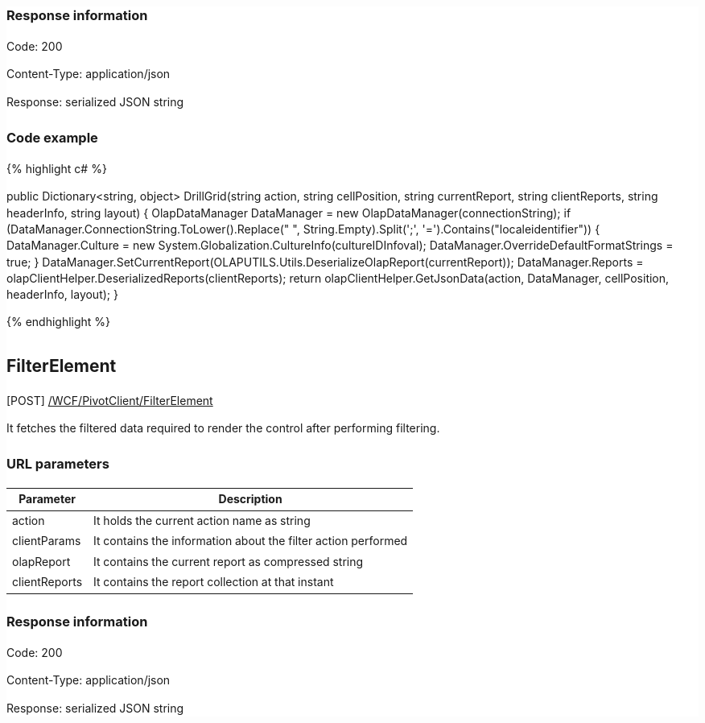 ### Response information 

Code: 200

Content-Type: application/json

Response: serialized JSON string

### Code example 

{% highlight c# %}

public Dictionary<string, object> DrillGrid(string action, string cellPosition, string currentReport, string clientReports, string headerInfo, string layout)
{
    OlapDataManager DataManager = new OlapDataManager(connectionString);
    if (DataManager.ConnectionString.ToLower().Replace(" ", String.Empty).Split(';', '=').Contains("localeidentifier"))
    {
        DataManager.Culture = new System.Globalization.CultureInfo(cultureIDInfoval);
        DataManager.OverrideDefaultFormatStrings = true;
    }
    DataManager.SetCurrentReport(OLAPUTILS.Utils.DeserializeOlapReport(currentReport));
    DataManager.Reports = olapClientHelper.DeserializedReports(clientReports);
    return olapClientHelper.GetJsonData(action, DataManager, cellPosition, headerInfo, layout);
}

{% endhighlight %} 

## FilterElement

 [POST] [/WCF/PivotClient/FilterElement](http://js.syncfusion.com/demos/ejServices/wcf/PivotClient/Olap.svc/FilterElement)

It fetches the filtered data required to render the control after performing filtering.

### URL parameters

|  Parameter |  Description | 
|---|---|
|action|It holds the current action name as string|
|clientParams|It contains the information about the filter action performed|
|olapReport|It contains the current report as compressed string|
|clientReports|It contains the report collection at that instant|

### Response information 

Code: 200

Content-Type: application/json

Response: serialized JSON string
